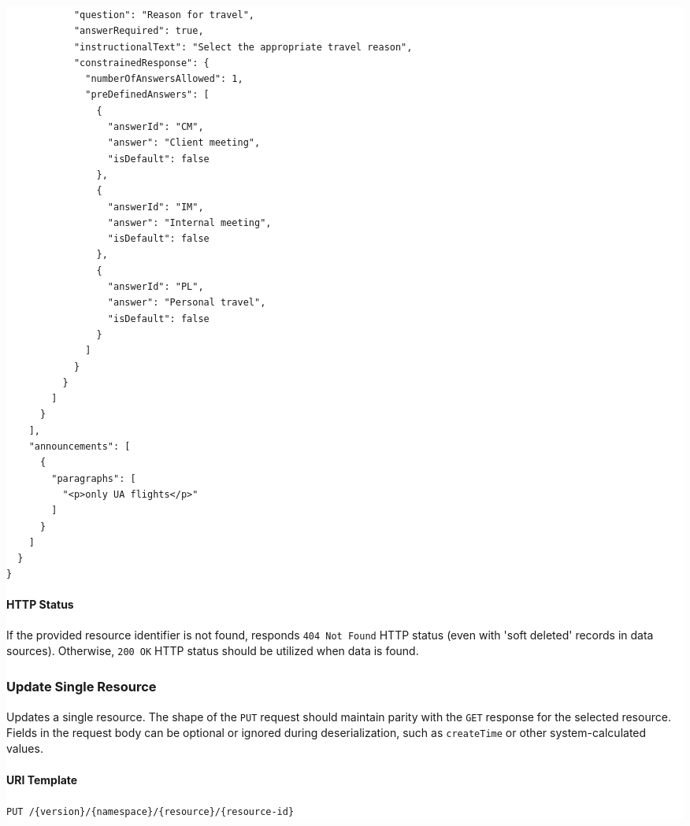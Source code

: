                 "question": "Reason for travel",
                "answerRequired": true,
                "instructionalText": "Select the appropriate travel reason",
                "constrainedResponse": {
                  "numberOfAnswersAllowed": 1,
                  "preDefinedAnswers": [
                    {
                      "answerId": "CM",
                      "answer": "Client meeting",
                      "isDefault": false
                    },
                    {
                      "answerId": "IM",
                      "answer": "Internal meeting",
                      "isDefault": false
                    },
                    {
                      "answerId": "PL",
                      "answer": "Personal travel",
                      "isDefault": false
                    }
                  ]
                }
              }
            ]
          }
        ],
        "announcements": [
          {
            "paragraphs": [
              "<p>only UA flights</p>"
            ]
          }
        ]
      }
    }


#### HTTP Status

If the provided resource identifier is not found, responds `404 Not Found` HTTP status (even with 'soft deleted' records in data sources). Otherwise, `200 OK` HTTP status should be utilized when data is found.

### Update Single Resource

Updates a single resource. The shape of the `PUT` request should maintain parity with the `GET` response for the selected resource. Fields in the request body can be optional or ignored during deserialization, such as `createTime` or other system-calculated values.

#### URI Template
	PUT /{version}/{namespace}/{resource}/{resource-id}
	
